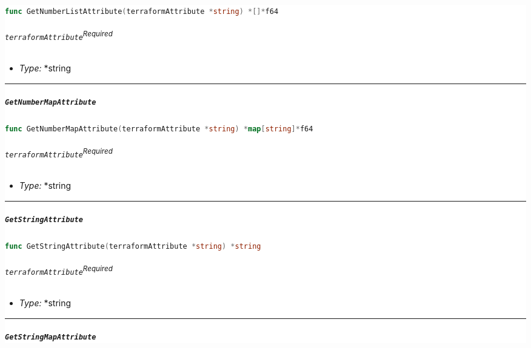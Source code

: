 ```go
func GetNumberListAttribute(terraformAttribute *string) *[]*f64
```

###### `terraformAttribute`<sup>Required</sup> <a name="terraformAttribute" id="rhizo-co-terraform-provider-oci.dataOciOcvpSupportedHostShapes.DataOciOcvpSupportedHostShapesFilterOutputReference.getNumberListAttribute.parameter.terraformAttribute"></a>

- *Type:* *string

---

##### `GetNumberMapAttribute` <a name="GetNumberMapAttribute" id="rhizo-co-terraform-provider-oci.dataOciOcvpSupportedHostShapes.DataOciOcvpSupportedHostShapesFilterOutputReference.getNumberMapAttribute"></a>

```go
func GetNumberMapAttribute(terraformAttribute *string) *map[string]*f64
```

###### `terraformAttribute`<sup>Required</sup> <a name="terraformAttribute" id="rhizo-co-terraform-provider-oci.dataOciOcvpSupportedHostShapes.DataOciOcvpSupportedHostShapesFilterOutputReference.getNumberMapAttribute.parameter.terraformAttribute"></a>

- *Type:* *string

---

##### `GetStringAttribute` <a name="GetStringAttribute" id="rhizo-co-terraform-provider-oci.dataOciOcvpSupportedHostShapes.DataOciOcvpSupportedHostShapesFilterOutputReference.getStringAttribute"></a>

```go
func GetStringAttribute(terraformAttribute *string) *string
```

###### `terraformAttribute`<sup>Required</sup> <a name="terraformAttribute" id="rhizo-co-terraform-provider-oci.dataOciOcvpSupportedHostShapes.DataOciOcvpSupportedHostShapesFilterOutputReference.getStringAttribute.parameter.terraformAttribute"></a>

- *Type:* *string

---

##### `GetStringMapAttribute` <a name="GetStringMapAttribute" id="rhizo-co-terraform-provider-oci.dataOciOcvpSupportedHostShapes.DataOciOcvpSupportedHostShapesFilterOutputReference.getStringMapAttribute"></a>
